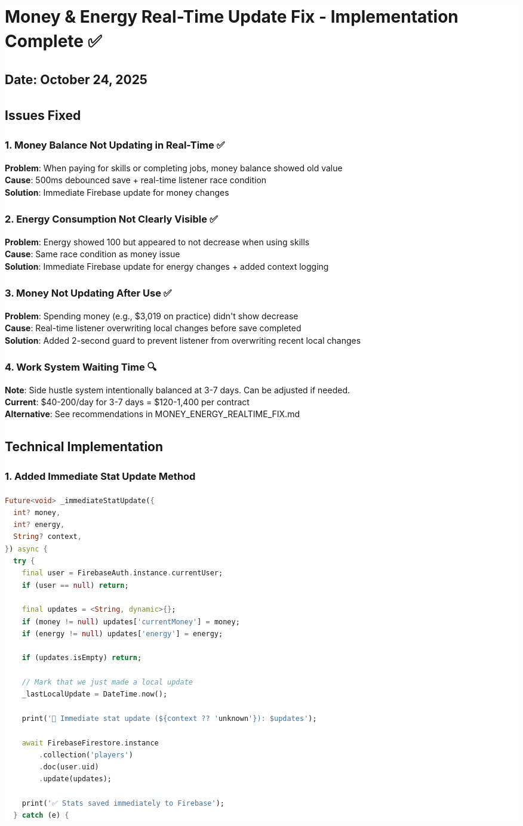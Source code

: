 # Money & Energy Real-Time Update Fix - Implementation Complete ✅

## Date: October 24, 2025

## Issues Fixed

### 1. Money Balance Not Updating in Real-Time ✅
**Problem**: When paying for skills or completing jobs, money balance showed old value  
**Cause**: 500ms debounced save + real-time listener race condition  
**Solution**: Immediate Firebase update for money changes

### 2. Energy Consumption Not Clearly Visible ✅
**Problem**: Energy showed 100 but appeared to not decrease when using skills  
**Cause**: Same race condition as money issue  
**Solution**: Immediate Firebase update for energy changes + added context logging

### 3. Money Not Updating After Use ✅
**Problem**: Spending money (e.g., $3,019 on practice) didn't show decrease  
**Cause**: Real-time listener overwriting local changes before save completed  
**Solution**: Added 2-second guard to prevent listener from overwriting recent local changes

### 4. Work System Waiting Time 🔍 
**Note**: Side hustle system intentionally balanced at 3-7 days. Can be adjusted if needed.  
**Current**: $40-200/day for 3-7 days = $120-1,400 per contract  
**Alternative**: See recommendations in MONEY_ENERGY_REALTIME_FIX.md

## Technical Implementation

### 1. Added Immediate Stat Update Method

```dart
Future<void> _immediateStatUpdate({
  int? money,
  int? energy,
  String? context,
}) async {
  try {
    final user = FirebaseAuth.instance.currentUser;
    if (user == null) return;

    final updates = <String, dynamic>{};
    if (money != null) updates['currentMoney'] = money;
    if (energy != null) updates['energy'] = energy;

    if (updates.isEmpty) return;

    // Mark that we just made a local update
    _lastLocalUpdate = DateTime.now();

    print('💾 Immediate stat update (${context ?? 'unknown'}): $updates');

    await FirebaseFirestore.instance
        .collection('players')
        .doc(user.uid)
        .update(updates);

    print('✅ Stats saved immediately to Firebase');
  } catch (e) {
```